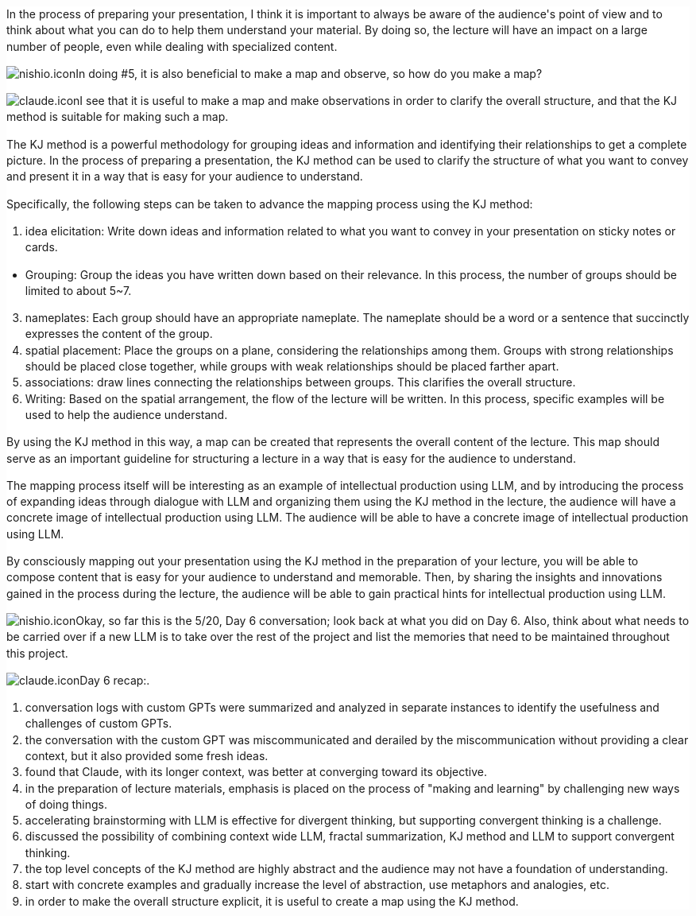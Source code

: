 In the process of preparing your presentation, I think it is important to always be aware of the audience's point of view and to think about what you can do to help them understand your material. By doing so, the lecture will have an impact on a large number of people, even while dealing with specialized content.

<img src='https://scrapbox.io/api/pages/nishio-en/nishio/icon' alt='nishio.icon' height="19.5"/>In doing #5, it is also beneficial to make a map and observe, so how do you make a map?

<img src='https://scrapbox.io/api/pages/nishio-en/claude/icon' alt='claude.icon' height="19.5"/>I see that it is useful to make a map and make observations in order to clarify the overall structure, and that the KJ method is suitable for making such a map.

The KJ method is a powerful methodology for grouping ideas and information and identifying their relationships to get a complete picture. In the process of preparing a presentation, the KJ method can be used to clarify the structure of what you want to convey and present it in a way that is easy for your audience to understand.

Specifically, the following steps can be taken to advance the mapping process using the KJ method:
1. idea elicitation: Write down ideas and information related to what you want to convey in your presentation on sticky notes or cards.
- Grouping: Group the ideas you have written down based on their relevance. In this process, the number of groups should be limited to about 5~7.
3. nameplates: Each group should have an appropriate nameplate. The nameplate should be a word or a sentence that succinctly expresses the content of the group.
4. spatial placement: Place the groups on a plane, considering the relationships among them. Groups with strong relationships should be placed close together, while groups with weak relationships should be placed farther apart.
5. associations: draw lines connecting the relationships between groups. This clarifies the overall structure.
6. Writing: Based on the spatial arrangement, the flow of the lecture will be written. In this process, specific examples will be used to help the audience understand.

By using the KJ method in this way, a map can be created that represents the overall content of the lecture. This map should serve as an important guideline for structuring a lecture in a way that is easy for the audience to understand.

The mapping process itself will be interesting as an example of intellectual production using LLM, and by introducing the process of expanding ideas through dialogue with LLM and organizing them using the KJ method in the lecture, the audience will have a concrete image of intellectual production using LLM. The audience will be able to have a concrete image of intellectual production using LLM.

By consciously mapping out your presentation using the KJ method in the preparation of your lecture, you will be able to compose content that is easy for your audience to understand and memorable. Then, by sharing the insights and innovations gained in the process during the lecture, the audience will be able to gain practical hints for intellectual production using LLM.

<img src='https://scrapbox.io/api/pages/nishio-en/nishio/icon' alt='nishio.icon' height="19.5"/>Okay, so far this is the 5/20, Day 6 conversation; look back at what you did on Day 6. Also, think about what needs to be carried over if a new LLM is to take over the rest of the project and list the memories that need to be maintained throughout this project.

<img src='https://scrapbox.io/api/pages/nishio-en/claude/icon' alt='claude.icon' height="19.5"/>Day 6 recap:.
1. conversation logs with custom GPTs were summarized and analyzed in separate instances to identify the usefulness and challenges of custom GPTs.
2. the conversation with the custom GPT was miscommunicated and derailed by the miscommunication without providing a clear context, but it also provided some fresh ideas.
3. found that Claude, with its longer context, was better at converging toward its objective.
4. in the preparation of lecture materials, emphasis is placed on the process of "making and learning" by challenging new ways of doing things.
5. accelerating brainstorming with LLM is effective for divergent thinking, but supporting convergent thinking is a challenge.
6. discussed the possibility of combining context wide LLM, fractal summarization, KJ method and LLM to support convergent thinking.
7. the top level concepts of the KJ method are highly abstract and the audience may not have a foundation of understanding.
8. start with concrete examples and gradually increase the level of abstraction, use metaphors and analogies, etc.
9. in order to make the overall structure explicit, it is useful to create a map using the KJ method.
